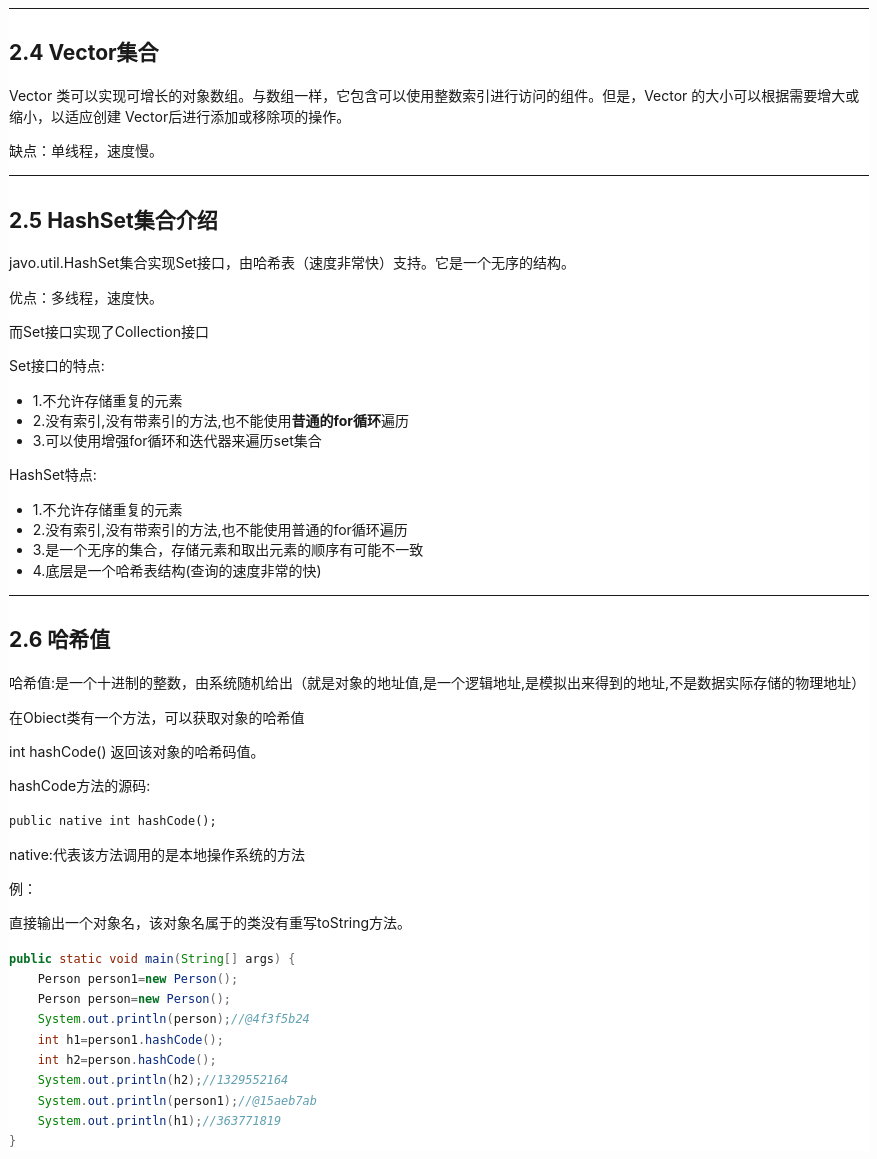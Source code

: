 ------

## 2.4 Vector集合

Vector 类可以实现可增长的对象数组。与数组一样，它包含可以使用整数索引进行访问的组件。但是，Vector 的大小可以根据需要增大或缩小，以适应创建 Vector后进行添加或移除项的操作。

缺点：单线程，速度慢。

------

## 2.5 HashSet集合介绍

javo.util.HashSet集合实现Set接口，由哈希表（速度非常快）支持。它是一个无序的结构。

优点：多线程，速度快。

而Set接口实现了Collection接口

Set接口的特点:

- 1.不允许存储重复的元素
- 2.没有索引,没有带素引的方法,也不能使用**昔通的for循环**遍历
- 3.可以使用增强for循环和迭代器来遍历set集合

HashSet特点:

- 1.不允许存储重复的元素
- 2.没有索引,没有带索引的方法,也不能使用普通的for循环遍历
- 3.是一个无序的集合，存储元素和取出元素的顺序有可能不一致
- 4.底层是一个哈希表结构(查询的速度非常的快)

------

## 2.6 哈希值

哈希值:是一个十进制的整数，由系统随机给出（就是对象的地址值,是一个逻辑地址,是模拟出来得到的地址,不是数据实际存储的物理地址）

在Obiect类有一个方法，可以获取对象的哈希值

int hashCode() 返回该对象的哈希码值。

hashCode方法的源码:

`public native int hashCode();`

native:代表该方法调用的是本地操作系统的方法

例：

直接输出一个对象名，该对象名属于的类没有重写toString方法。

```java
public static void main(String[] args) {
    Person person1=new Person();
    Person person=new Person();
    System.out.println(person);//@4f3f5b24
    int h1=person1.hashCode();
    int h2=person.hashCode();
    System.out.println(h2);//1329552164
    System.out.println(person1);//@15aeb7ab
    System.out.println(h1);//363771819
}
```
